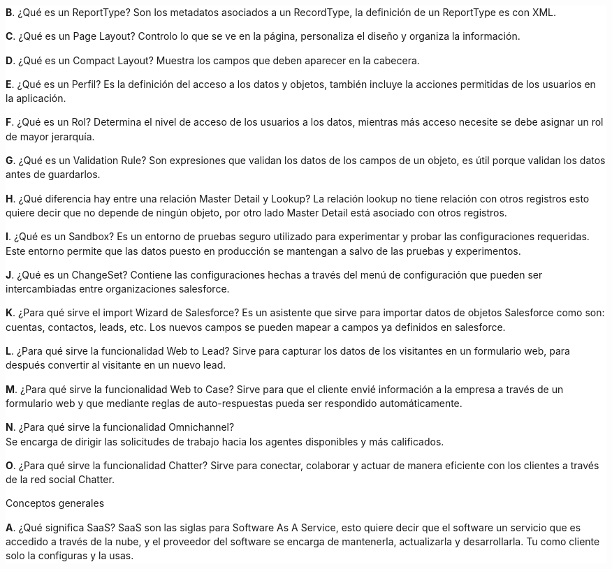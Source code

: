 **B**. ¿Qué es un ReportType? 
	Son los metadatos asociados a un RecordType, la definición de un ReportType es con XML.

**C**. ¿Qué es un Page Layout? 
 	Controlo lo que se ve en la página, personaliza el diseño y organiza la información.

**D**. ¿Qué es un Compact Layout? 
	Muestra los campos que deben aparecer en la cabecera.

**E**. ¿Qué es un Perfil? 
	Es la definición del acceso a los datos y objetos, también incluye la acciones permitidas de los usuarios en la aplicación.

**F**. ¿Qué es un Rol? 
	Determina el nivel de acceso de los usuarios a los datos, mientras más acceso necesite se debe asignar un rol de mayor jerarquía.

**G**. ¿Qué es un Validation Rule? 
	Son expresiones que validan los datos de los campos de un objeto, es útil porque validan los datos antes de guardarlos.

**H**. ¿Qué diferencia hay entre una relación Master Detail y Lookup? 
	La relación lookup no tiene relación con otros registros esto quiere decir que no depende de ningún objeto, por otro lado Master Detail está asociado con otros registros.

**I**. ¿Qué es un Sandbox? 
	Es un entorno de pruebas seguro utilizado para experimentar y probar las configuraciones requeridas. Este entorno permite que las datos puesto en producción se mantengan a salvo de las pruebas y experimentos.

**J**. ¿Qué es un ChangeSet? 
	Contiene las configuraciones hechas a través del menú de configuración que pueden ser intercambiadas entre organizaciones salesforce.

**K**. ¿Para qué sirve el import Wizard de Salesforce? 
	Es un asistente que sirve para importar datos de objetos Salesforce como son: cuentas, contactos, leads, etc. Los nuevos campos se pueden mapear a campos ya definidos en salesforce.

**L**. ¿Para qué sirve la funcionalidad Web to Lead? 
	Sirve para capturar los datos de los visitantes en un formulario web, para después convertir al visitante en un nuevo lead.

**M**. ¿Para qué sirve la funcionalidad Web to Case? 
	Sirve para que el cliente envié información a la empresa a través de un formulario web y que mediante reglas de auto-respuestas pueda ser respondido automáticamente.

**N**. ¿Para qué sirve la funcionalidad Omnichannel?  
	Se encarga de dirigir las solicitudes de trabajo  hacia  los agentes disponibles y más calificados.

**O**. ¿Para qué sirve la funcionalidad Chatter? 
	Sirve para conectar, colaborar y actuar de manera eficiente con los clientes a través de la red social Chatter.

Conceptos generales 

**A**. ¿Qué significa SaaS?
	SaaS son las siglas para Software As A Service, esto quiere decir que el software un servicio que es accedido a través de la nube, y el proveedor del software se encarga de mantenerla, actualizarla y desarrollarla. Tu como cliente solo la configuras y la usas. 
